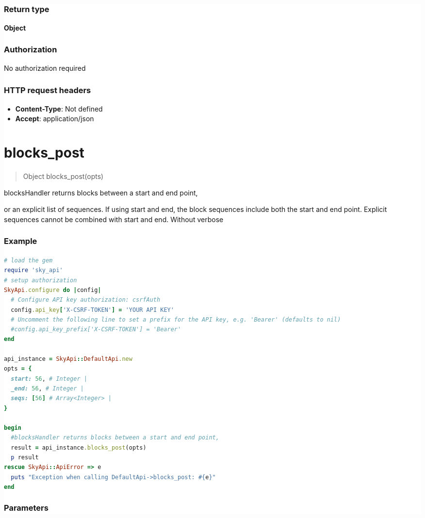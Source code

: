 ### Return type

**Object**

### Authorization

No authorization required

### HTTP request headers

 - **Content-Type**: Not defined
 - **Accept**: application/json



# **blocks_post**
> Object blocks_post(opts)

blocksHandler returns blocks between a start and end point,

or an explicit list of sequences. If using start and end, the block sequences include both the start and end point. Explicit sequences cannot be combined with start and end. Without verbose

### Example
```ruby
# load the gem
require 'sky_api'
# setup authorization
SkyApi.configure do |config|
  # Configure API key authorization: csrfAuth
  config.api_key['X-CSRF-TOKEN'] = 'YOUR API KEY'
  # Uncomment the following line to set a prefix for the API key, e.g. 'Bearer' (defaults to nil)
  #config.api_key_prefix['X-CSRF-TOKEN'] = 'Bearer'
end

api_instance = SkyApi::DefaultApi.new
opts = {
  start: 56, # Integer | 
  _end: 56, # Integer | 
  seqs: [56] # Array<Integer> | 
}

begin
  #blocksHandler returns blocks between a start and end point,
  result = api_instance.blocks_post(opts)
  p result
rescue SkyApi::ApiError => e
  puts "Exception when calling DefaultApi->blocks_post: #{e}"
end
```

### Parameters
